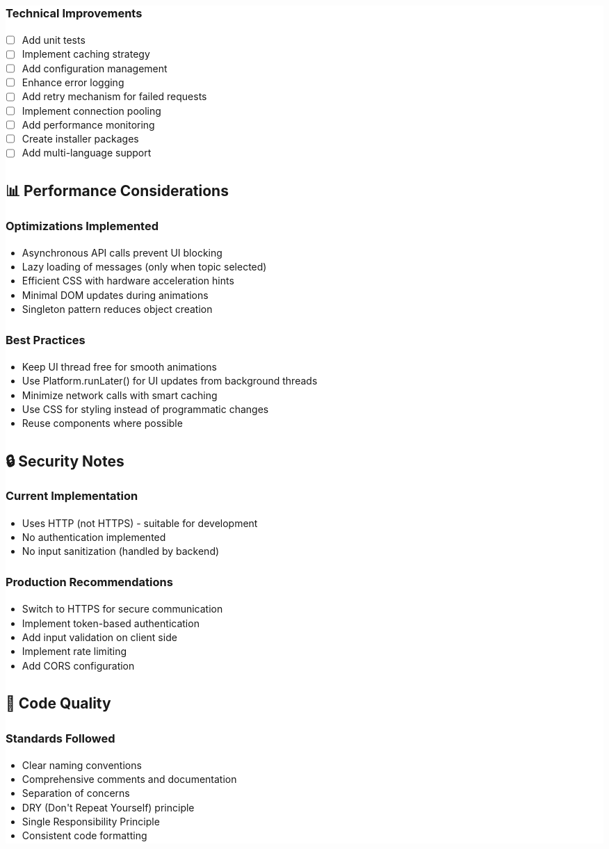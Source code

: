 ### Technical Improvements
- [ ] Add unit tests
- [ ] Implement caching strategy
- [ ] Add configuration management
- [ ] Enhance error logging
- [ ] Add retry mechanism for failed requests
- [ ] Implement connection pooling
- [ ] Add performance monitoring
- [ ] Create installer packages
- [ ] Add multi-language support

## 📊 Performance Considerations

### Optimizations Implemented
- Asynchronous API calls prevent UI blocking
- Lazy loading of messages (only when topic selected)
- Efficient CSS with hardware acceleration hints
- Minimal DOM updates during animations
- Singleton pattern reduces object creation

### Best Practices
- Keep UI thread free for smooth animations
- Use Platform.runLater() for UI updates from background threads
- Minimize network calls with smart caching
- Use CSS for styling instead of programmatic changes
- Reuse components where possible

## 🔒 Security Notes

### Current Implementation
- Uses HTTP (not HTTPS) - suitable for development
- No authentication implemented
- No input sanitization (handled by backend)

### Production Recommendations
- Switch to HTTPS for secure communication
- Implement token-based authentication
- Add input validation on client side
- Implement rate limiting
- Add CORS configuration

## 📝 Code Quality

### Standards Followed
- Clear naming conventions
- Comprehensive comments and documentation
- Separation of concerns
- DRY (Don't Repeat Yourself) principle
- Single Responsibility Principle
- Consistent code formatting
